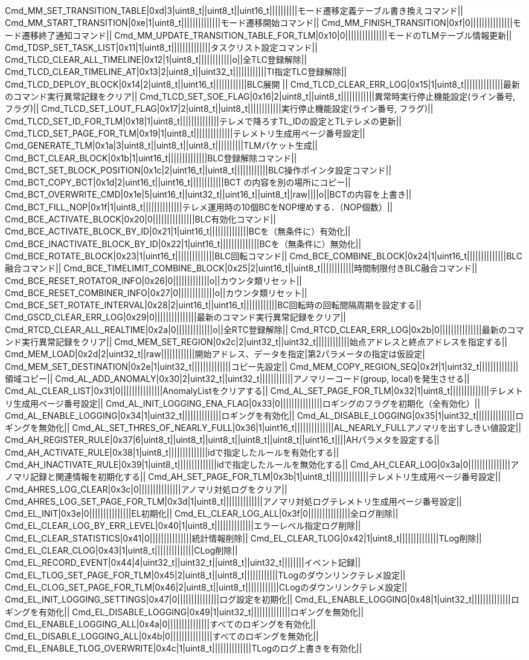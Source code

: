 Cmd_MM_SET_TRANSITION_TABLE|0xd|3|uint8_t||uint8_t||uint16_t||||||||||モード遷移定義テーブル書き換えコマンド||
Cmd_MM_START_TRANSITION|0xe|1|uint8_t||||||||||||||モード遷移開始コマンド||
Cmd_MM_FINISH_TRANSITION|0xf|0|||||||||||||||モード遷移終了通知コマンド||
Cmd_MM_UPDATE_TRANSITION_TABLE_FOR_TLM|0x10|0|||||||||||||||モードのTLMテーブル情報更新||
Cmd_TDSP_SET_TASK_LIST|0x11|1|uint8_t||||||||||||||タスクリスト設定コマンド||
Cmd_TLCD_CLEAR_ALL_TIMELINE|0x12|1|uint8_t||||||||||||o||全TLC登録解除||
Cmd_TLCD_CLEAR_TIMELINE_AT|0x13|2|uint8_t||uint32_t||||||||||||TI指定TLC登録解除||
Cmd_TLCD_DEPLOY_BLOCK|0x14|2|uint8_t||uint16_t||||||||||||BLC展開 ||
Cmd_TLCD_CLEAR_ERR_LOG|0x15|1|uint8_t||||||||||||||最新のコマンド実行異常記録をクリア||
Cmd_TLCD_SET_SOE_FLAG|0x16|2|uint8_t||uint8_t||||||||||||異常時実行停止機能設定(ライン番号, フラグ)||
Cmd_TLCD_SET_LOUT_FLAG|0x17|2|uint8_t||uint8_t||||||||||||実行停止機能設定(ライン番号, フラグ)||
Cmd_TLCD_SET_ID_FOR_TLM|0x18|1|uint8_t||||||||||||||テレメで降ろすTL_IDの設定とTLテレメの更新||
Cmd_TLCD_SET_PAGE_FOR_TLM|0x19|1|uint8_t||||||||||||||テレメトリ生成用ページ番号設定||
Cmd_GENERATE_TLM|0x1a|3|uint8_t||uint8_t||uint8_t||||||||||TLMパケット生成||
Cmd_BCT_CLEAR_BLOCK|0x1b|1|uint16_t||||||||||||||BLC登録解除コマンド||
Cmd_BCT_SET_BLOCK_POSITION|0x1c|2|uint16_t||uint8_t||||||||||||BLC操作ポインタ設定コマンド||
Cmd_BCT_COPY_BCT|0x1d|2|uint16_t||uint16_t||||||||||||BCT の内容を別の場所にコピー||
Cmd_BCT_OVERWRITE_CMD|0x1e|5|uint16_t||uint32_t||uint16_t||uint8_t||raw||||o||BCTの内容を上書き||
Cmd_BCT_FILL_NOP|0x1f|1|uint8_t||||||||||||||テレメ運用時の10個BCをNOP埋めする．（NOP個数）||
Cmd_BCE_ACTIVATE_BLOCK|0x20|0|||||||||||||||BLC有効化コマンド||
Cmd_BCE_ACTIVATE_BLOCK_BY_ID|0x21|1|uint16_t||||||||||||||BCを（無条件に）有効化||
Cmd_BCE_INACTIVATE_BLOCK_BY_ID|0x22|1|uint16_t||||||||||||||BCを（無条件に）無効化||
Cmd_BCE_ROTATE_BLOCK|0x23|1|uint16_t||||||||||||||BLC回転コマンド||
Cmd_BCE_COMBINE_BLOCK|0x24|1|uint16_t||||||||||||||BLC融合コマンド||
Cmd_BCE_TIMELIMIT_COMBINE_BLOCK|0x25|2|uint16_t||uint8_t||||||||||||時間制限付きBLC融合コマンド||
Cmd_BCE_RESET_ROTATOR_INFO|0x26|0|||||||||||||o||カウンタ類リセット||
Cmd_BCE_RESET_COMBINER_INFO|0x27|0|||||||||||||o||カウンタ類リセット||
Cmd_BCE_SET_ROTATE_INTERVAL|0x28|2|uint16_t||uint16_t||||||||||||BC回転時の回転間隔周期を設定する||
Cmd_GSCD_CLEAR_ERR_LOG|0x29|0|||||||||||||||最新のコマンド実行異常記録をクリア||
Cmd_RTCD_CLEAR_ALL_REALTIME|0x2a|0|||||||||||||o||全RTC登録解除||
Cmd_RTCD_CLEAR_ERR_LOG|0x2b|0|||||||||||||||最新のコマンド実行異常記録をクリア||
Cmd_MEM_SET_REGION|0x2c|2|uint32_t||uint32_t||||||||||||始点アドレスと終点アドレスを指定する||
Cmd_MEM_LOAD|0x2d|2|uint32_t||raw||||||||||||開始アドレス、データを指定|第2パラメータの指定は仮設定|
Cmd_MEM_SET_DESTINATION|0x2e|1|uint32_t||||||||||||||コピー先設定||
Cmd_MEM_COPY_REGION_SEQ|0x2f|1|uint32_t||||||||||||||領域コピー||
Cmd_AL_ADD_ANOMALY|0x30|2|uint32_t||uint32_t||||||||||||アノマリーコード(group, local)を発生させる||
Cmd_AL_CLEAR_LIST|0x31|0|||||||||||||||AnomalyListをクリアする||
Cmd_AL_SET_PAGE_FOR_TLM|0x32|1|uint8_t||||||||||||||テレメトリ生成用ページ番号設定||
Cmd_AL_INIT_LOGGING_ENA_FLAG|0x33|0|||||||||||||||ロギングのフラグを初期化（全有効化）||
Cmd_AL_ENABLE_LOGGING|0x34|1|uint32_t||||||||||||||ロギングを有効化||
Cmd_AL_DISABLE_LOGGING|0x35|1|uint32_t||||||||||||||ロギングを無効化||
Cmd_AL_SET_THRES_OF_NEARLY_FULL|0x36|1|uint16_t||||||||||||||AL_NEARLY_FULLアノマリを出すしきい値設定||
Cmd_AH_REGISTER_RULE|0x37|6|uint8_t||uint8_t||uint8_t||uint8_t||uint8_t||uint16_t||||AHパラメタを設定する||
Cmd_AH_ACTIVATE_RULE|0x38|1|uint8_t||||||||||||||idで指定したルールを有効化する||
Cmd_AH_INACTIVATE_RULE|0x39|1|uint8_t||||||||||||||idで指定したルールを無効化する||
Cmd_AH_CLEAR_LOG|0x3a|0|||||||||||||||アノマリ記録と関連情報を初期化する||
Cmd_AH_SET_PAGE_FOR_TLM|0x3b|1|uint8_t||||||||||||||テレメトリ生成用ページ番号設定||
Cmd_AHRES_LOG_CLEAR|0x3c|0|||||||||||||||アノマリ対処ログをクリア||
Cmd_AHRES_LOG_SET_PAGE_FOR_TLM|0x3d|1|uint8_t||||||||||||||アノマリ対処ログテレメトリ生成用ページ番号設定||
Cmd_EL_INIT|0x3e|0|||||||||||||||EL初期化||
Cmd_EL_CLEAR_LOG_ALL|0x3f|0|||||||||||||||全ログ削除||
Cmd_EL_CLEAR_LOG_BY_ERR_LEVEL|0x40|1|uint8_t||||||||||||||エラーレベル指定ログ削除||
Cmd_EL_CLEAR_STATISTICS|0x41|0|||||||||||||||統計情報削除||
Cmd_EL_CLEAR_TLOG|0x42|1|uint8_t||||||||||||||TLog削除||
Cmd_EL_CLEAR_CLOG|0x43|1|uint8_t||||||||||||||CLog削除||
Cmd_EL_RECORD_EVENT|0x44|4|uint32_t||uint32_t||uint8_t||uint32_t||||||||イベント記録||
Cmd_EL_TLOG_SET_PAGE_FOR_TLM|0x45|2|uint8_t||uint8_t||||||||||||TLogのダウンリンクテレメ設定||
Cmd_EL_CLOG_SET_PAGE_FOR_TLM|0x46|2|uint8_t||uint8_t||||||||||||CLogのダウンリンクテレメ設定||
Cmd_EL_INIT_LOGGING_SETTINGS|0x47|0|||||||||||||||ログ設定を初期化||
Cmd_EL_ENABLE_LOGGING|0x48|1|uint32_t||||||||||||||ロギングを有効化||
Cmd_EL_DISABLE_LOGGING|0x49|1|uint32_t||||||||||||||ロギングを無効化||
Cmd_EL_ENABLE_LOGGING_ALL|0x4a|0|||||||||||||||すべてのロギングを有効化||
Cmd_EL_DISABLE_LOGGING_ALL|0x4b|0|||||||||||||||すべてのロギングを無効化||
Cmd_EL_ENABLE_TLOG_OVERWRITE|0x4c|1|uint8_t||||||||||||||TLogのログ上書きを有効化||